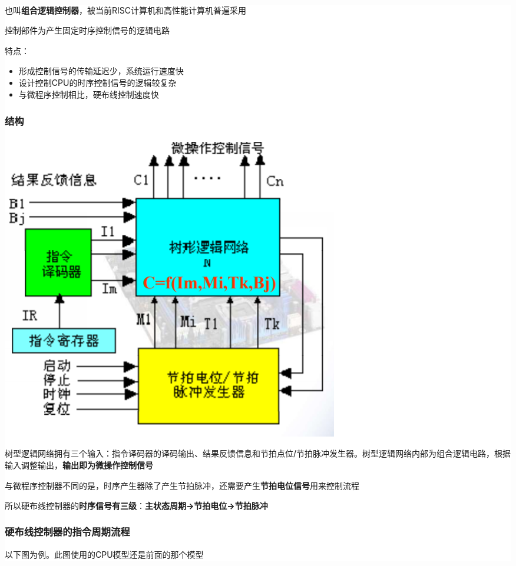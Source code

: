 也叫**组合逻辑控制器**，被当前RISC计算机和高性能计算机普遍采用

控制部件为产生固定时序控制信号的逻辑电路

特点：
- 形成控制信号的传输延迟少，系统运行速度快
- 设计控制CPU的时序控制信号的逻辑较复杂
- 与微程序控制相比，硬布线控制速度快

### 结构

![5-21](img/5-21.png)

树型逻辑网络拥有三个输入：指令译码器的译码输出、结果反馈信息和节拍点位/节拍脉冲发生器。树型逻辑网络内部为组合逻辑电路，根据输入调整输出，**输出即为微操作控制信号**

与微程序控制器不同的是，时序产生器除了产生节拍脉冲，还需要产生**节拍电位信号**用来控制流程

所以硬布线控制器的**时序信号有三级**：**主状态周期->节拍电位->节拍脉冲**

### 硬布线控制器的指令周期流程

以下图为例。此图使用的CPU模型还是前面的那个模型
